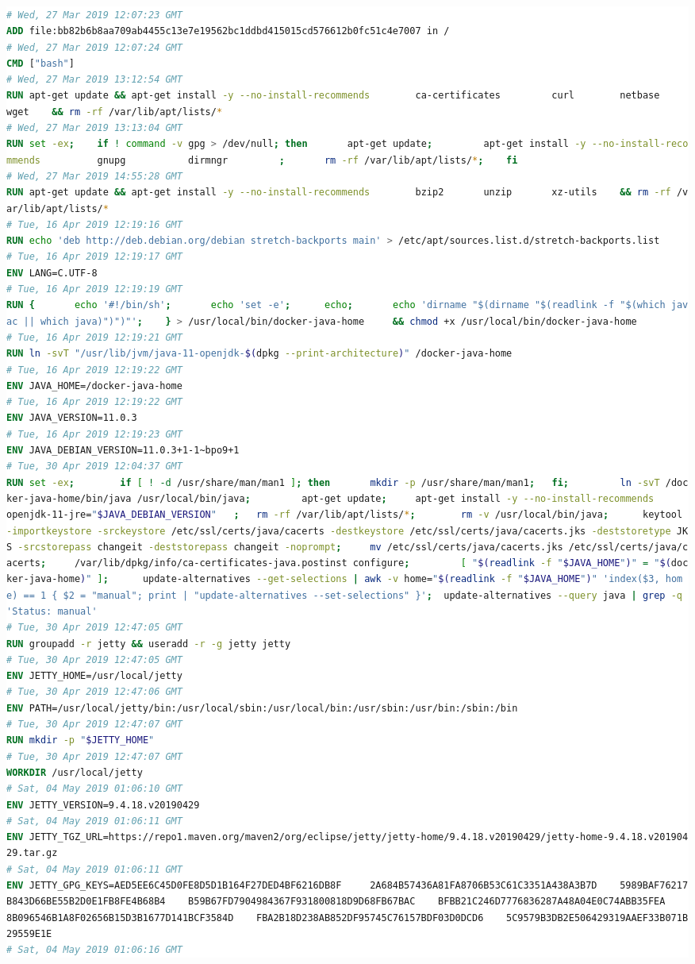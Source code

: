 ```dockerfile
# Wed, 27 Mar 2019 12:07:23 GMT
ADD file:bb82b6b8aa709ab4455c13e7e19562bc1ddbd415015cd576612b0fc51c4e7007 in / 
# Wed, 27 Mar 2019 12:07:24 GMT
CMD ["bash"]
# Wed, 27 Mar 2019 13:12:54 GMT
RUN apt-get update && apt-get install -y --no-install-recommends 		ca-certificates 		curl 		netbase 		wget 	&& rm -rf /var/lib/apt/lists/*
# Wed, 27 Mar 2019 13:13:04 GMT
RUN set -ex; 	if ! command -v gpg > /dev/null; then 		apt-get update; 		apt-get install -y --no-install-recommends 			gnupg 			dirmngr 		; 		rm -rf /var/lib/apt/lists/*; 	fi
# Wed, 27 Mar 2019 14:55:28 GMT
RUN apt-get update && apt-get install -y --no-install-recommends 		bzip2 		unzip 		xz-utils 	&& rm -rf /var/lib/apt/lists/*
# Tue, 16 Apr 2019 12:19:16 GMT
RUN echo 'deb http://deb.debian.org/debian stretch-backports main' > /etc/apt/sources.list.d/stretch-backports.list
# Tue, 16 Apr 2019 12:19:17 GMT
ENV LANG=C.UTF-8
# Tue, 16 Apr 2019 12:19:19 GMT
RUN { 		echo '#!/bin/sh'; 		echo 'set -e'; 		echo; 		echo 'dirname "$(dirname "$(readlink -f "$(which javac || which java)")")"'; 	} > /usr/local/bin/docker-java-home 	&& chmod +x /usr/local/bin/docker-java-home
# Tue, 16 Apr 2019 12:19:21 GMT
RUN ln -svT "/usr/lib/jvm/java-11-openjdk-$(dpkg --print-architecture)" /docker-java-home
# Tue, 16 Apr 2019 12:19:22 GMT
ENV JAVA_HOME=/docker-java-home
# Tue, 16 Apr 2019 12:19:22 GMT
ENV JAVA_VERSION=11.0.3
# Tue, 16 Apr 2019 12:19:23 GMT
ENV JAVA_DEBIAN_VERSION=11.0.3+1-1~bpo9+1
# Tue, 30 Apr 2019 12:04:37 GMT
RUN set -ex; 		if [ ! -d /usr/share/man/man1 ]; then 		mkdir -p /usr/share/man/man1; 	fi; 		ln -svT /docker-java-home/bin/java /usr/local/bin/java; 		apt-get update; 	apt-get install -y --no-install-recommends 		openjdk-11-jre="$JAVA_DEBIAN_VERSION" 	; 	rm -rf /var/lib/apt/lists/*; 		rm -v /usr/local/bin/java; 		keytool -importkeystore -srckeystore /etc/ssl/certs/java/cacerts -destkeystore /etc/ssl/certs/java/cacerts.jks -deststoretype JKS -srcstorepass changeit -deststorepass changeit -noprompt; 	mv /etc/ssl/certs/java/cacerts.jks /etc/ssl/certs/java/cacerts; 	/var/lib/dpkg/info/ca-certificates-java.postinst configure; 		[ "$(readlink -f "$JAVA_HOME")" = "$(docker-java-home)" ]; 		update-alternatives --get-selections | awk -v home="$(readlink -f "$JAVA_HOME")" 'index($3, home) == 1 { $2 = "manual"; print | "update-alternatives --set-selections" }'; 	update-alternatives --query java | grep -q 'Status: manual'
# Tue, 30 Apr 2019 12:47:05 GMT
RUN groupadd -r jetty && useradd -r -g jetty jetty
# Tue, 30 Apr 2019 12:47:05 GMT
ENV JETTY_HOME=/usr/local/jetty
# Tue, 30 Apr 2019 12:47:06 GMT
ENV PATH=/usr/local/jetty/bin:/usr/local/sbin:/usr/local/bin:/usr/sbin:/usr/bin:/sbin:/bin
# Tue, 30 Apr 2019 12:47:07 GMT
RUN mkdir -p "$JETTY_HOME"
# Tue, 30 Apr 2019 12:47:07 GMT
WORKDIR /usr/local/jetty
# Sat, 04 May 2019 01:06:10 GMT
ENV JETTY_VERSION=9.4.18.v20190429
# Sat, 04 May 2019 01:06:11 GMT
ENV JETTY_TGZ_URL=https://repo1.maven.org/maven2/org/eclipse/jetty/jetty-home/9.4.18.v20190429/jetty-home-9.4.18.v20190429.tar.gz
# Sat, 04 May 2019 01:06:11 GMT
ENV JETTY_GPG_KEYS=AED5EE6C45D0FE8D5D1B164F27DED4BF6216DB8F 	2A684B57436A81FA8706B53C61C3351A438A3B7D 	5989BAF76217B843D66BE55B2D0E1FB8FE4B68B4 	B59B67FD7904984367F931800818D9D68FB67BAC 	BFBB21C246D7776836287A48A04E0C74ABB35FEA 	8B096546B1A8F02656B15D3B1677D141BCF3584D 	FBA2B18D238AB852DF95745C76157BDF03D0DCD6 	5C9579B3DB2E506429319AAEF33B071B29559E1E
# Sat, 04 May 2019 01:06:16 GMT
```